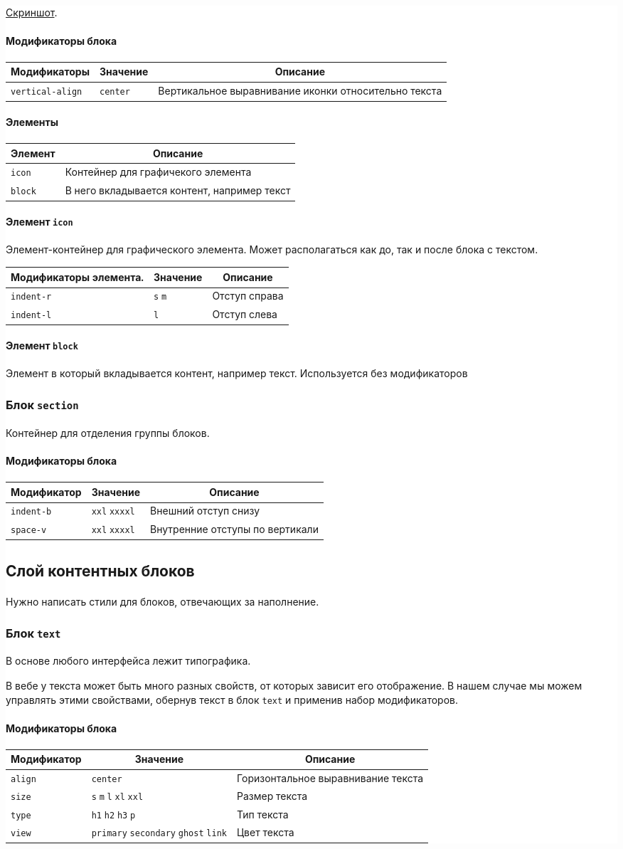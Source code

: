 [Скриншот](https://github.com/yndx-shri-reviewer/task-1/blob/master/assets/screenshots/icon-plus.png).

#### Модификаторы блока
Модификаторы                      | Значение                         | Описание
--------------------------------- | -------------------------------- | ----------------------------------------------------
`vertical-align`                    | `center`                         | Вертикальное выравнивание иконки относительно текста

#### Элементы
Элемент                   | Описание
------------------------- | -----------------------------------------
`icon`                      | Контейнер для графичекого элемента
`block`                     | В него вкладывается контент, например текст


#### Элемент `icon`
Элемент-контейнер для графического элемента. Может располагаться как до, так и после блока с текстом.

Модификаторы элемента.       | Значение             | Описание
---------------------------- | -------------------- | -------------
`indent-r`                     | `s` `m`              | Отступ справа
`indent-l`                     | `l`                  | Отступ слева


#### Элемент `block`
Элемент в который вкладывается контент, например текст. Используется без модификаторов


### Блок `section`
Контейнер для отделения группы блоков.

#### Модификаторы блока
Модификатор | Значение                              | Описание
----------- | ------------------------------------- | ------------------------------------
`indent-b`    | `xxl` `xxxxl`                         | Внешний отступ снизу
`space-v`     | `xxl` `xxxxl`                         | Внутренние отступы по вертикали


## Слой контентных блоков
Нужно написать стили для блоков, отвечающих за наполнение.

### Блок `text`
В основе любого интерфейса лежит типографика.

В вебе у текста может быть много разных свойств, от которых зависит его отображение. В нашем случае мы можем управлять этими свойствами, обернув текст в блок `text` и применив набор модификаторов.

#### Модификаторы блока
Модификатор | Значение                              | Описание
----------- | ------------------------------------- | ------------------------------------
`align`       | `center`                              | Горизонтальное выравнивание текста
`size`        | `s` `m` `l` `xl` `xxl`                | Размер текста
`type`        | `h1` `h2` `h3` `p`                    | Тип текста
`view`        | `primary` `secondary` `ghost` `link`  | Цвет текста

